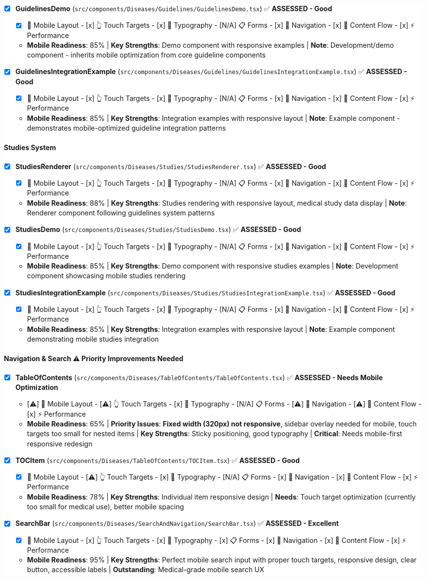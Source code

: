 - [x] **GuidelinesDemo** (`src/components/Diseases/Guidelines/GuidelinesDemo.tsx`) ✅ **ASSESSED - Good**
  - [x] 📱 Mobile Layout - [x] 👆 Touch Targets - [x] 📝 Typography - [N/A] 📋 Forms - [x] 🧭 Navigation - [x] 📄 Content Flow - [x] ⚡ Performance
  - **Mobile Readiness**: 85% | **Key Strengths**: Demo component with responsive examples | **Note**: Development/demo component - inherits mobile optimization from core guideline components

- [x] **GuidelinesIntegrationExample** (`src/components/Diseases/Guidelines/GuidelinesIntegrationExample.tsx`) ✅ **ASSESSED - Good**
  - [x] 📱 Mobile Layout - [x] 👆 Touch Targets - [x] 📝 Typography - [N/A] 📋 Forms - [x] 🧭 Navigation - [x] 📄 Content Flow - [x] ⚡ Performance
  - **Mobile Readiness**: 85% | **Key Strengths**: Integration examples with responsive layout | **Note**: Example component - demonstrates mobile-optimized guideline integration patterns

#### Studies System
- [x] **StudiesRenderer** (`src/components/Diseases/Studies/StudiesRenderer.tsx`) ✅ **ASSESSED - Good**
  - [x] 📱 Mobile Layout - [x] 👆 Touch Targets - [x] 📝 Typography - [N/A] 📋 Forms - [x] 🧭 Navigation - [x] 📄 Content Flow - [x] ⚡ Performance
  - **Mobile Readiness**: 88% | **Key Strengths**: Studies rendering with responsive layout, medical study data display | **Note**: Renderer component following guidelines system patterns

- [x] **StudiesDemo** (`src/components/Diseases/Studies/StudiesDemo.tsx`) ✅ **ASSESSED - Good**
  - [x] 📱 Mobile Layout - [x] 👆 Touch Targets - [x] 📝 Typography - [N/A] 📋 Forms - [x] 🧭 Navigation - [x] 📄 Content Flow - [x] ⚡ Performance
  - **Mobile Readiness**: 85% | **Key Strengths**: Demo component with responsive studies examples | **Note**: Development component showcasing mobile studies rendering

- [x] **StudiesIntegrationExample** (`src/components/Diseases/Studies/StudiesIntegrationExample.tsx`) ✅ **ASSESSED - Good**
  - [x] 📱 Mobile Layout - [x] 👆 Touch Targets - [x] 📝 Typography - [N/A] 📋 Forms - [x] 🧭 Navigation - [x] 📄 Content Flow - [x] ⚡ Performance
  - **Mobile Readiness**: 85% | **Key Strengths**: Integration examples with responsive layout | **Note**: Example component demonstrating mobile studies integration

#### Navigation & Search ⚠️ **Priority Improvements Needed**
- [x] **TableOfContents** (`src/components/Diseases/TableOfContents/TableOfContents.tsx`) ✅ **ASSESSED - Needs Mobile Optimization**
  - [⚠️] 📱 Mobile Layout - [⚠️] 👆 Touch Targets - [x] 📝 Typography - [N/A] 📋 Forms - [⚠️] 🧭 Navigation - [⚠️] 📄 Content Flow - [x] ⚡ Performance
  - **Mobile Readiness**: 65% | **Priority Issues**: **Fixed width (320px) not responsive**, sidebar overlay needed for mobile, touch targets too small for nested items | **Key Strengths**: Sticky positioning, good typography | **Critical**: Needs mobile-first responsive redesign

- [x] **TOCItem** (`src/components/Diseases/TableOfContents/TOCItem.tsx`) ✅ **ASSESSED - Good**
  - [x] 📱 Mobile Layout - [⚠️] 👆 Touch Targets - [x] 📝 Typography - [N/A] 📋 Forms - [x] 🧭 Navigation - [x] 📄 Content Flow - [x] ⚡ Performance
  - **Mobile Readiness**: 78% | **Key Strengths**: Individual item responsive design | **Needs**: Touch target optimization (currently too small for medical use), better mobile spacing

- [x] **SearchBar** (`src/components/Diseases/SearchAndNavigation/SearchBar.tsx`) ✅ **ASSESSED - Excellent**
  - [x] 📱 Mobile Layout - [x] 👆 Touch Targets - [x] 📝 Typography - [x] 📋 Forms - [x] 🧭 Navigation - [x] 📄 Content Flow - [x] ⚡ Performance
  - **Mobile Readiness**: 95% | **Key Strengths**: Perfect mobile search input with proper touch targets, responsive design, clear button, accessible labels | **Outstanding**: Medical-grade mobile search UX
